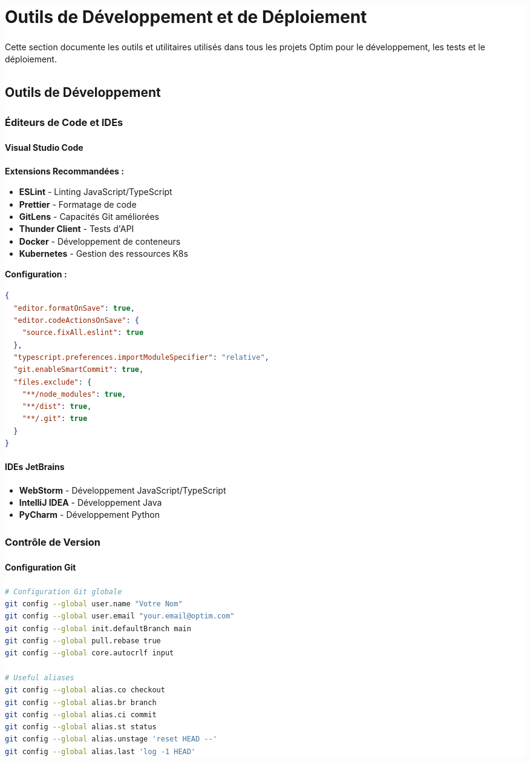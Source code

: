 # Outils de Développement et de Déploiement

Cette section documente les outils et utilitaires utilisés dans tous les projets Optim pour le développement, les tests et le déploiement.

## Outils de Développement

### Éditeurs de Code et IDEs

#### Visual Studio Code

**Extensions Recommandées :**

- **ESLint** - Linting JavaScript/TypeScript
- **Prettier** - Formatage de code
- **GitLens** - Capacités Git améliorées
- **Thunder Client** - Tests d'API
- **Docker** - Développement de conteneurs
- **Kubernetes** - Gestion des ressources K8s

**Configuration :**

```json
{
  "editor.formatOnSave": true,
  "editor.codeActionsOnSave": {
    "source.fixAll.eslint": true
  },
  "typescript.preferences.importModuleSpecifier": "relative",
  "git.enableSmartCommit": true,
  "files.exclude": {
    "**/node_modules": true,
    "**/dist": true,
    "**/.git": true
  }
}
```

#### IDEs JetBrains

- **WebStorm** - Développement JavaScript/TypeScript
- **IntelliJ IDEA** - Développement Java
- **PyCharm** - Développement Python

### Contrôle de Version

#### Configuration Git

```bash
# Configuration Git globale
git config --global user.name "Votre Nom"
git config --global user.email "your.email@optim.com"
git config --global init.defaultBranch main
git config --global pull.rebase true
git config --global core.autocrlf input

# Useful aliases
git config --global alias.co checkout
git config --global alias.br branch
git config --global alias.ci commit
git config --global alias.st status
git config --global alias.unstage 'reset HEAD --'
git config --global alias.last 'log -1 HEAD'
```
